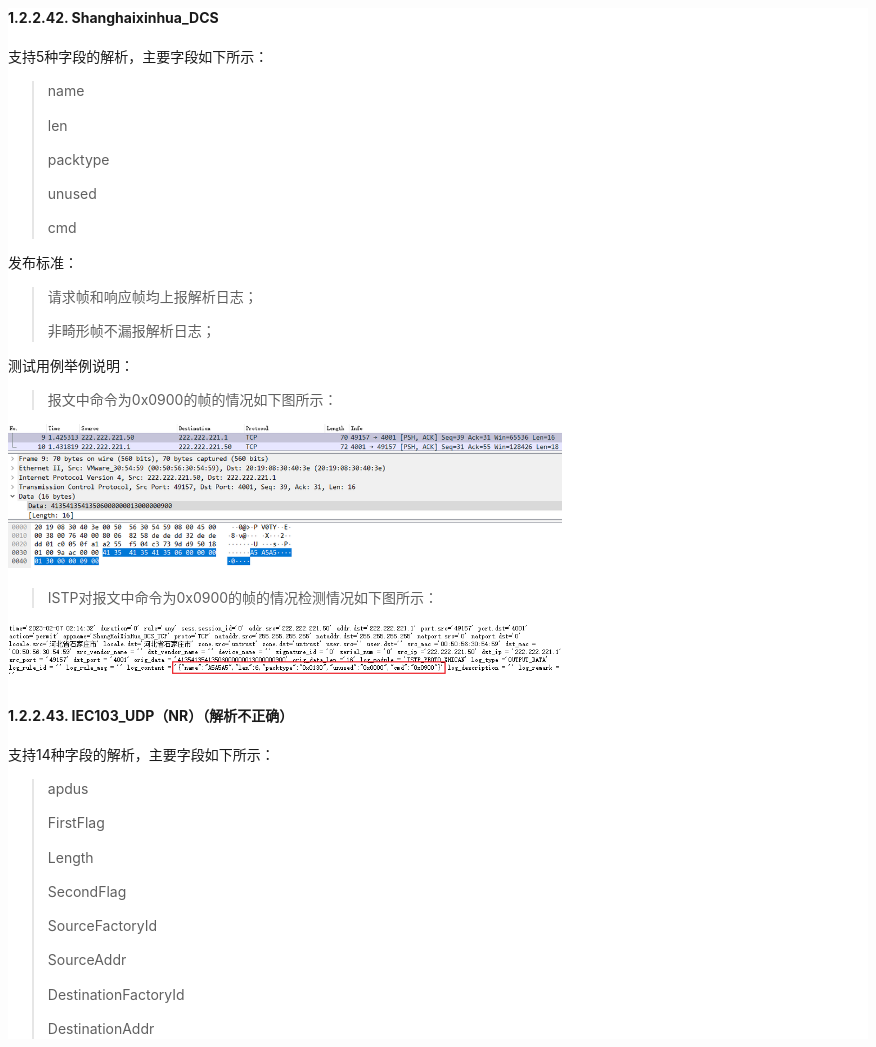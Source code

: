 #### 1.2.2.42. Shanghaixinhua_DCS

支持5种字段的解析，主要字段如下所示：

> name
>
> len
>
> packtype
>
> unused
>
> cmd

发布标准：

> 请求帧和响应帧均上报解析日志；
>
> 非畸形帧不漏报解析日志；

测试用例举例说明：

> 报文中命令为0x0900的帧的情况如下图所示：

<img src="产品质量_li_img/media/image90.png"
style="width:5.76806in;height:1.50069in" />

> ISTP对报文中命令为0x0900的帧的情况检测情况如下图所示：

<img src="产品质量_li_img/media/image91.png"
style="width:5.76806in;height:0.61458in" />

#### 1.2.2.43. IEC103_UDP（NR）（解析不正确）

支持14种字段的解析，主要字段如下所示：

> apdus
>
> FirstFlag
>
> Length
>
> SecondFlag
>
> SourceFactoryId
>
> SourceAddr
>
> DestinationFactoryId
>
> DestinationAddr